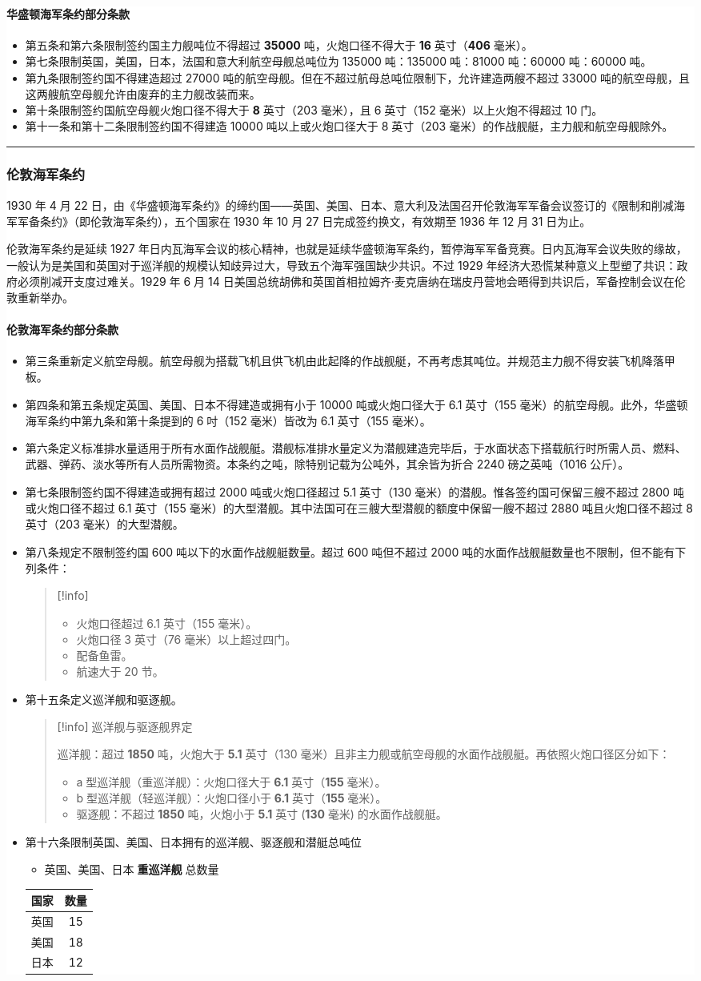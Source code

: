 #### 华盛顿海军条约部分条款

* 第五条和第六条限制签约国主力舰吨位不得超过 **35000** 吨，火炮口径不得大于 **16** 英寸（**406** 毫米）。
* 第七条限制英国，美国，日本，法国和意大利航空母舰总吨位为 135000 吨：135000 吨：81000 吨：60000 吨：60000 吨。
* 第九条限制签约国不得建造超过 27000 吨的航空母舰。但在不超过航母总吨位限制下，允许建造两艘不超过 33000 吨的航空母舰，且这两艘航空母舰允许由废弃的主力舰改装而来。
* 第十条限制签约国航空母舰火炮口径不得大于 **8** 英寸（203 毫米），且 6 英寸（152 毫米）以上火炮不得超过 10 门。
* 第十一条和第十二条限制签约国不得建造 10000 吨以上或火炮口径大于 8 英寸（203 毫米）的作战舰艇，主力舰和航空母舰除外。

---

### <span id="London_Naval_Treaty">伦敦海军条约</span>

1930 年 4 月 22 日，由《华盛顿海军条约》的缔约国——英国、美国、日本、意大利及法国召开伦敦海军军备会议签订的《限制和削减海军军备条约》（即伦敦海军条约），五个国家在 1930 年 10 月 27 日完成签约换文，有效期至 1936 年 12 月 31 日为止。
 
伦敦海军条约是延续 1927 年日内瓦海军会议的核心精神，也就是延续华盛顿海军条约，暂停海军军备竞赛。日内瓦海军会议失败的缘故，一般认为是美国和英国对于巡洋舰的规模认知歧异过大，导致五个海军强国缺少共识。不过 1929 年经济大恐慌某种意义上型塑了共识：政府必须削减开支度过难关。1929 年 6 月 14 日美国总统胡佛和英国首相拉姆齐·麦克唐纳在瑞皮丹营地会晤得到共识后，军备控制会议在伦敦重新举办。

#### 伦敦海军条约部分条款

* 第三条重新定义航空母舰。航空母舰为搭载飞机且供飞机由此起降的作战舰艇，不再考虑其吨位。并规范主力舰不得安装飞机降落甲板。

* 第四条和第五条规定英国、美国、日本不得建造或拥有小于 10000 吨或火炮口径大于 6.1 英寸（155 毫米）的航空母舰。此外，华盛顿海军条约中第九条和第十条提到的 6 吋（152 毫米）皆改为 6.1 英寸（155 毫米）。

* 第六条定义标准排水量适用于所有水面作战舰艇。潜舰标准排水量定义为潜舰建造完毕后，于水面状态下搭载航行时所需人员、燃料、武器、弹药、淡水等所有人员所需物资。本条约之吨，除特别记载为公吨外，其余皆为折合 2240 磅之英吨（1016 公斤）。

* 第七条限制签约国不得建造或拥有超过 2000 吨或火炮口径超过 5.1 英寸（130 毫米）的潜舰。惟各签约国可保留三艘不超过 2800 吨或火炮口径不超过 6.1 英寸（155 毫米）的大型潜舰。其中法国可在三艘大型潜舰的额度中保留一艘不超过 2880 吨且火炮口径不超过 8 英寸（203 毫米）的大型潜舰。

* 第八条规定不限制签约国 600 吨以下的水面作战舰艇数量。超过 600 吨但不超过 2000 吨的水面作战舰艇数量也不限制，但不能有下列条件：
    > [!info]
    > 
	> * 火炮口径超过 6.1 英寸（155 毫米）。
	> * 火炮口径 3 英寸（76 毫米）以上超过四门。
	> * 配备鱼雷。
	> * 航速大于 20 节。

* 第十五条定义巡洋舰和驱逐舰。
    > [!info] 巡洋舰与驱逐舰界定
    > 
	> 巡洋舰：超过 **1850** 吨，火炮大于 **5.1** 英寸（130 毫米）且非主力舰或航空母舰的水面作战舰艇。再依照火炮口径区分如下：
	> 
	> * a 型巡洋舰（重巡洋舰）：火炮口径大于 **6.1** 英寸（**155** 毫米）。
	> * b 型巡洋舰（轻巡洋舰）：火炮口径小于 **6.1** 英寸（**155** 毫米）。
	> * 驱逐舰：不超过 **1850** 吨，火炮小于 **5.1** 英寸 (**130** 毫米) 的水面作战舰艇。

* 第十六条限制英国、美国、日本拥有的巡洋舰、驱逐舰和潜艇总吨位
	* 英国、美国、日本 **重巡洋舰** 总数量
	
	| 国家 | 数量 |
	|:----:|:----:|
	| 英国 |  15  |
	| 美国 |  18  |
	| 日本 |  12  |
	